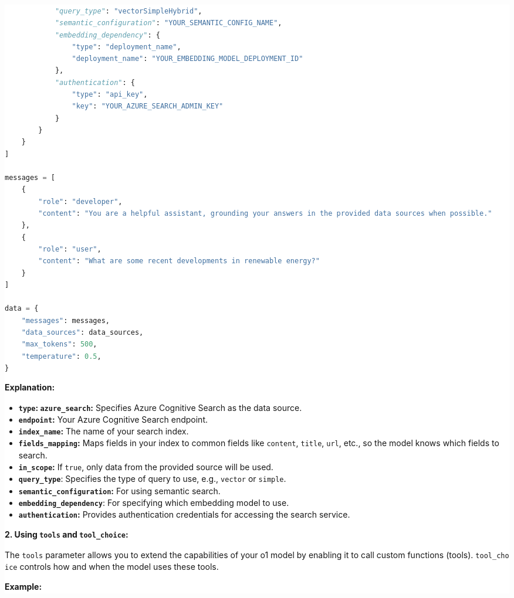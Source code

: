 ```python
            "query_type": "vectorSimpleHybrid",
            "semantic_configuration": "YOUR_SEMANTIC_CONFIG_NAME",
            "embedding_dependency": {
                "type": "deployment_name",
                "deployment_name": "YOUR_EMBEDDING_MODEL_DEPLOYMENT_ID"
            },
            "authentication": {
                "type": "api_key",
                "key": "YOUR_AZURE_SEARCH_ADMIN_KEY"
            }
        }
    }
]

messages = [
    {
        "role": "developer",
        "content": "You are a helpful assistant, grounding your answers in the provided data sources when possible."
    },
    {
        "role": "user",
        "content": "What are some recent developments in renewable energy?"
    }
]

data = {
    "messages": messages,
    "data_sources": data_sources,
    "max_tokens": 500,
    "temperature": 0.5,
}
```

**Explanation:**

*   **`type`: `azure_search`:** Specifies Azure Cognitive Search as the data source.
*   **`endpoint`:** Your Azure Cognitive Search endpoint.
*   **`index_name`:** The name of your search index.
*   **`fields_mapping`:**  Maps fields in your index to common fields like `content`, `title`, `url`, etc., so the model knows which fields to search.
*   **`in_scope`:** If `true`, only data from the provided source will be used.
*   **`query_type`**: Specifies the type of query to use, e.g., `vector` or `simple`.
*   **`semantic_configuration`:** For using semantic search.
*   **`embedding_dependency`**: For specifying which embedding model to use.
*   **`authentication`:**  Provides authentication credentials for accessing the search service.

**2. Using `tools` and `tool_choice`:**

The `tools` parameter allows you to extend the capabilities of your o1 model by enabling it to call custom functions (tools). `tool_choice` controls how and when the model uses these tools.

**Example:**
